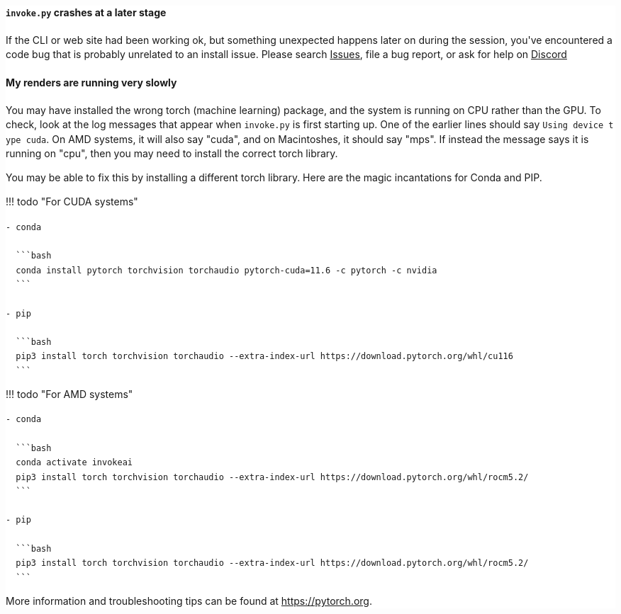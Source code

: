 #### `invoke.py` crashes at a later stage

If the CLI or web site had been working ok, but something unexpected happens
later on during the session, you've encountered a code bug that is probably
unrelated to an install issue. Please search
[Issues](https://github.com/invoke-ai/InvokeAI/issues), file a bug report, or
ask for help on [Discord](https://discord.gg/ZmtBAhwWhy)

#### My renders are running very slowly

You may have installed the wrong torch (machine learning) package, and the
system is running on CPU rather than the GPU. To check, look at the log messages
that appear when `invoke.py` is first starting up. One of the earlier lines
should say `Using device type cuda`. On AMD systems, it will also say "cuda",
and on Macintoshes, it should say "mps". If instead the message says it is
running on "cpu", then you may need to install the correct torch library.

You may be able to fix this by installing a different torch library. Here are
the magic incantations for Conda and PIP.

!!! todo "For CUDA systems"

    - conda

      ```bash
      conda install pytorch torchvision torchaudio pytorch-cuda=11.6 -c pytorch -c nvidia
      ```

    - pip

      ```bash
      pip3 install torch torchvision torchaudio --extra-index-url https://download.pytorch.org/whl/cu116
      ```

!!! todo "For AMD systems"

    - conda

      ```bash
      conda activate invokeai
      pip3 install torch torchvision torchaudio --extra-index-url https://download.pytorch.org/whl/rocm5.2/
      ```

    - pip

      ```bash
      pip3 install torch torchvision torchaudio --extra-index-url https://download.pytorch.org/whl/rocm5.2/
      ```

More information and troubleshooting tips can be found at https://pytorch.org.

